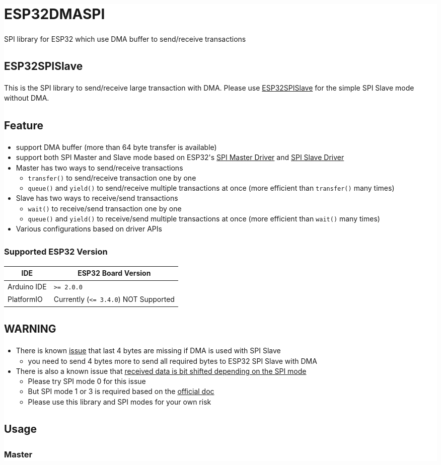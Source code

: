 # ESP32DMASPI

SPI library for ESP32 which use DMA buffer to send/receive transactions

## ESP32SPISlave

This is the SPI library to send/receive large transaction with DMA. Please use [ESP32SPISlave](https://github.com/hideakitai/ESP32SPISlave) for the simple SPI Slave mode without DMA.

## Feature

- support DMA buffer (more than 64 byte transfer is available)
- support both SPI Master and Slave mode based on ESP32's [SPI Master Driver](https://docs.espressif.com/projects/esp-idf/en/latest/esp32/api-reference/peripherals/spi_master.html#) and [SPI Slave Driver](https://docs.espressif.com/projects/esp-idf/en/latest/api-reference/peripherals/spi_slave.html#spi-slave-driver)
- Master has two ways to send/receive transactions
  - `transfer()` to send/receive transaction one by one
  - `queue()` and `yield()` to send/receive multiple transactions at once (more efficient than `transfer()` many times)
- Slave has two ways to receive/send transactions
  - `wait()` to receive/send transaction one by one
  - `queue()` and `yield()` to receive/send multiple transactions at once (more efficient than `wait()` many times)
- Various configurations based on driver APIs

### Supported ESP32 Version

| IDE         | ESP32 Board Version                  |
| ----------- | ------------------------------------ |
| Arduino IDE | `>= 2.0.0`                           |
| PlatformIO  | Currently (`<= 3.4.0`) NOT Supported |

## WARNING

- There is known [issue](https://www.esp32.com/viewtopic.php?f=12&t=7339&sid=2257561718efae97d5b805c039b5764e) that last 4 bytes are missing if DMA is used with SPI Slave
  - you need to send 4 bytes more to send all required bytes to ESP32 SPI Slave with DMA
- There is also a known issue that [received data is bit shifted depending on the SPI mode](https://github.com/espressif/esp-idf/search?q=dma+spi+bit+shift&type=issues)
  - Please try SPI mode 0 for this issue
  - But SPI mode 1 or 3 is required based on the [official doc](https://docs.espressif.com/projects/esp-idf/en/stable/esp32/api-reference/peripherals/spi_slave.html#restrictions-and-known-issues)
  - Please use this library and SPI modes for your own risk

## Usage

### Master
